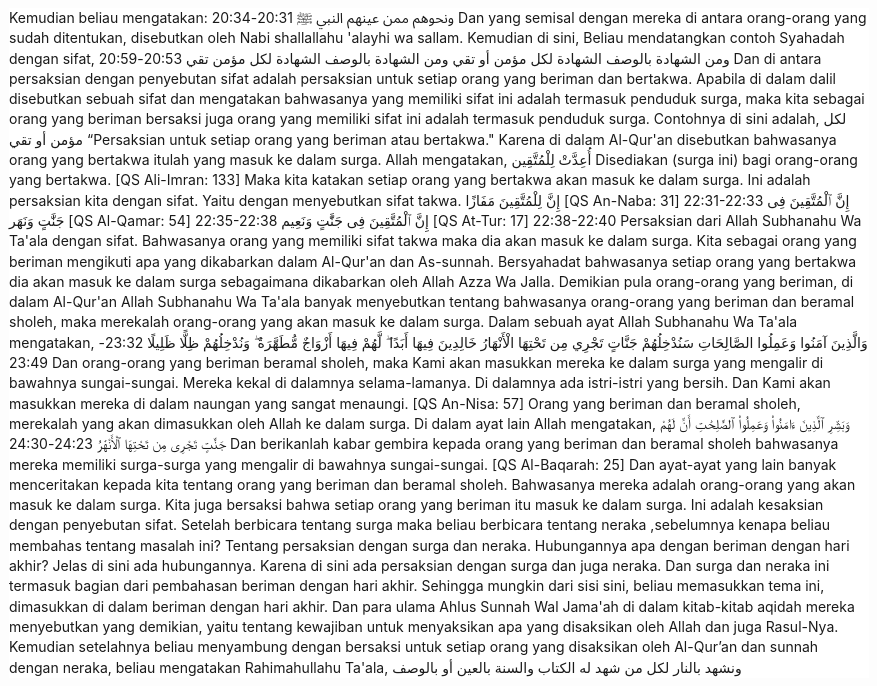 Kemudian beliau mengatakan:
ونحوهم ممن عينهم النبي ﷺ
20:31-20:34
Dan yang semisal dengan mereka di antara orang-orang yang sudah ditentukan, disebutkan  oleh Nabi shallallahu 'alayhi wa sallam.
Kemudian di sini, Beliau mendatangkan contoh Syahadah dengan sifat,
ومن الشهادة بالوصف الشهادة لكل مؤمن أو تقي
ومن الشهادة بالوصف الشهادة لكل مؤمن تقي
20:53-20:59
Dan di antara persaksian dengan penyebutan sifat adalah persaksian untuk setiap orang yang beriman dan bertakwa.
Apabila di dalam dalil disebutkan sebuah sifat dan mengatakan bahwasanya yang memiliki sifat ini adalah termasuk penduduk surga, maka kita sebagai orang yang beriman bersaksi juga orang yang memiliki sifat ini adalah termasuk penduduk surga. Contohnya di sini adalah,
لكل مؤمن أو تقي  “Persaksian untuk setiap orang yang beriman atau bertakwa."
Karena di dalam Al-Qur'an disebutkan bahwasanya orang yang bertakwa itulah yang masuk ke dalam surga. Allah mengatakan,
أُعِدَّتْ لِلْمُتَّقِين Disediakan (surga ini) bagi orang-orang yang bertakwa. [QS Ali-Imran: 133]
Maka kita katakan setiap orang yang bertakwa akan masuk ke dalam surga. Ini adalah persaksian kita dengan sifat. Yaitu dengan menyebutkan sifat takwa.
إِنَّ لِلْمُتَّقِينَ مَفَازًا  [QS An-Naba: 31]
22:31-22:33
إِنَّ ٱلْمُتَّقِينَ فِى جَنَّٰتٍ وَنَهَر [QS Al-Qamar: 54]
22:35-22:38
إِنَّ ٱلْمُتَّقِينَ فِى جَنَّٰتٍ وَنَعِيم [QS At-Tur: 17]
22:38-22:40
Persaksian dari Allah Subhanahu Wa Ta'ala dengan sifat. Bahwasanya orang yang memiliki sifat takwa maka dia akan masuk ke dalam surga.
Kita sebagai orang yang beriman mengikuti apa yang dikabarkan dalam Al-Qur'an dan As-sunnah. Bersyahadat bahwasanya setiap orang yang bertakwa dia akan masuk ke dalam surga sebagaimana dikabarkan oleh Allah Azza Wa Jalla.
Demikian pula orang-orang yang beriman, di dalam Al-Qur'an Allah Subhanahu Wa Ta'ala banyak menyebutkan tentang bahwasanya orang-orang yang beriman dan beramal sholeh, maka merekalah orang-orang yang akan masuk ke dalam surga.
Dalam sebuah ayat Allah Subhanahu Wa Ta'ala mengatakan,
وَالَّذِينَ آمَنُوا وَعَمِلُوا الصَّالِحَاتِ سَنُدْخِلُهُمْ جَنَّاتٍ تَجْرِي مِن تَحْتِهَا الْأَنْهَارُ خَالِدِينَ فِيهَا أَبَدًا ۖ لَّهُمْ فِيهَا أَزْوَاجٌ مُّطَهَّرَةٌ ۖ وَنُدْخِلُهُمْ ظِلًّا ظَلِيلًا
23:32-23:49
Dan orang-orang yang beriman beramal sholeh, maka Kami akan masukkan mereka ke dalam surga yang mengalir di bawahnya sungai-sungai. Mereka kekal di dalamnya selama-lamanya. Di dalamnya ada istri-istri yang bersih. Dan Kami akan masukkan mereka di dalam naungan yang sangat menaungi. [QS An-Nisa: 57]
Orang yang beriman dan beramal sholeh, merekalah yang akan dimasukkan oleh Allah ke dalam surga.
Di dalam ayat lain Allah mengatakan,
وَبَشِّرِ ٱلَّذِينَ ءَامَنُوا۟ وَعَمِلُوا۟ ٱلصَّٰلِحَٰتِ أَنَّ لَهُمْ جَنَّٰتٍ تَجْرِى مِن تَحْتِهَا ٱلْأَنْهَٰرُ
24:23-24:30
Dan berikanlah kabar gembira kepada orang yang beriman dan beramal sholeh bahwasanya mereka memiliki surga-surga yang mengalir di bawahnya sungai-sungai. [QS Al-Baqarah: 25]
Dan ayat-ayat yang lain banyak menceritakan kepada kita tentang orang yang beriman dan beramal sholeh. Bahwasanya mereka adalah orang-orang yang akan masuk ke dalam surga.
Kita juga bersaksi bahwa setiap orang yang beriman itu masuk ke dalam surga. Ini adalah kesaksian dengan penyebutan sifat.
Setelah berbicara tentang surga maka beliau berbicara tentang neraka ,sebelumnya kenapa beliau membahas tentang masalah ini? Tentang persaksian dengan surga dan neraka. Hubungannya apa dengan beriman dengan hari akhir?
Jelas di sini ada hubungannya. Karena di sini ada persaksian dengan surga dan juga neraka. Dan surga dan neraka ini termasuk bagian dari pembahasan beriman dengan hari akhir. Sehingga mungkin dari sisi sini, beliau memasukkan tema ini, dimasukkan di dalam beriman dengan hari akhir.
Dan para ulama Ahlus Sunnah Wal Jama'ah di dalam kitab-kitab aqidah mereka menyebutkan yang demikian, yaitu tentang kewajiban untuk menyaksikan apa yang disaksikan oleh Allah dan juga Rasul-Nya.
Kemudian setelahnya beliau menyambung dengan bersaksi untuk setiap orang yang disaksikan oleh Al-Qur’an dan sunnah dengan neraka, beliau mengatakan Rahimahullahu Ta'ala,
ونشهد بالنار لكل من شهد له الكتاب والسنة بالعين أو بالوصف